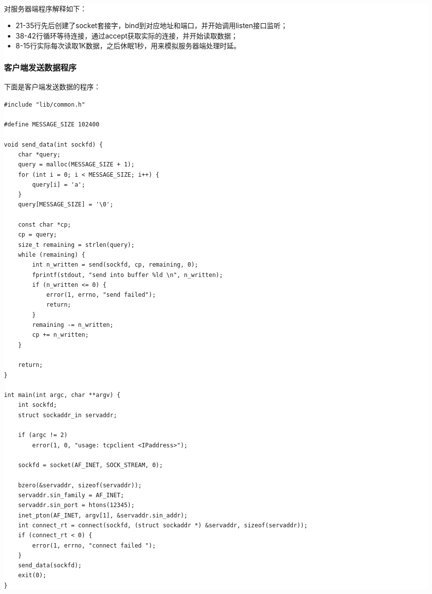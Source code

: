 对服务器端程序解释如下：

*   21-35行先后创建了socket套接字，bind到对应地址和端口，并开始调用listen接口监听；
*   38-42行循环等待连接，通过accept获取实际的连接，并开始读取数据；
*   8-15行实际每次读取1K数据，之后休眠1秒，用来模拟服务器端处理时延。

### 客户端发送数据程序

下面是客户端发送数据的程序：

```
#include "lib/common.h"

#define MESSAGE_SIZE 102400

void send_data(int sockfd) {
    char *query;
    query = malloc(MESSAGE_SIZE + 1);
    for (int i = 0; i < MESSAGE_SIZE; i++) {
        query[i] = 'a';
    }
    query[MESSAGE_SIZE] = '\0';

    const char *cp;
    cp = query;
    size_t remaining = strlen(query);
    while (remaining) {
        int n_written = send(sockfd, cp, remaining, 0);
        fprintf(stdout, "send into buffer %ld \n", n_written);
        if (n_written <= 0) {
            error(1, errno, "send failed");
            return;
        }
        remaining -= n_written;
        cp += n_written;
    }

    return;
}

int main(int argc, char **argv) {
    int sockfd;
    struct sockaddr_in servaddr;

    if (argc != 2)
        error(1, 0, "usage: tcpclient <IPaddress>");

    sockfd = socket(AF_INET, SOCK_STREAM, 0);

    bzero(&servaddr, sizeof(servaddr));
    servaddr.sin_family = AF_INET;
    servaddr.sin_port = htons(12345);
    inet_pton(AF_INET, argv[1], &servaddr.sin_addr);
    int connect_rt = connect(sockfd, (struct sockaddr *) &servaddr, sizeof(servaddr));
    if (connect_rt < 0) {
        error(1, errno, "connect failed ");
    }
    send_data(sockfd);
    exit(0);
}

```
